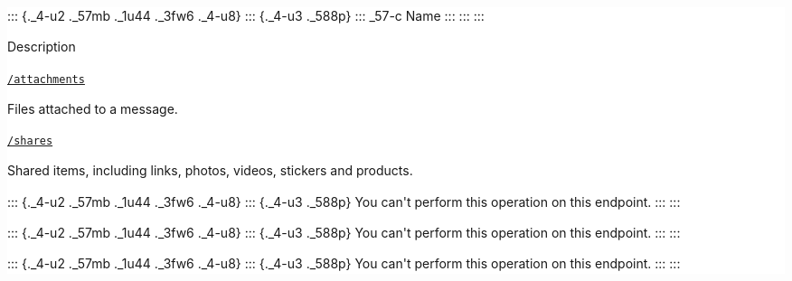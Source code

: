 ::: {._4-u2 ._57mb ._1u44 ._3fw6 ._4-u8}
::: {._4-u3 ._588p}
::: _57-c
Name
:::
:::
:::

Description

[` /attachments `](/docs/graph-api/reference/message/attachments)

Files attached to a message.

[` /shares `](/docs/graph-api/reference/message/shares/)

Shared items, including links, photos, videos, stickers and products.

::: {._4-u2 ._57mb ._1u44 ._3fw6 ._4-u8}
::: {._4-u3 ._588p}
You can\'t perform this operation on this endpoint.
:::
:::

::: {._4-u2 ._57mb ._1u44 ._3fw6 ._4-u8}
::: {._4-u3 ._588p}
You can\'t perform this operation on this endpoint.
:::
:::

::: {._4-u2 ._57mb ._1u44 ._3fw6 ._4-u8}
::: {._4-u3 ._588p}
You can\'t perform this operation on this endpoint.
:::
:::
